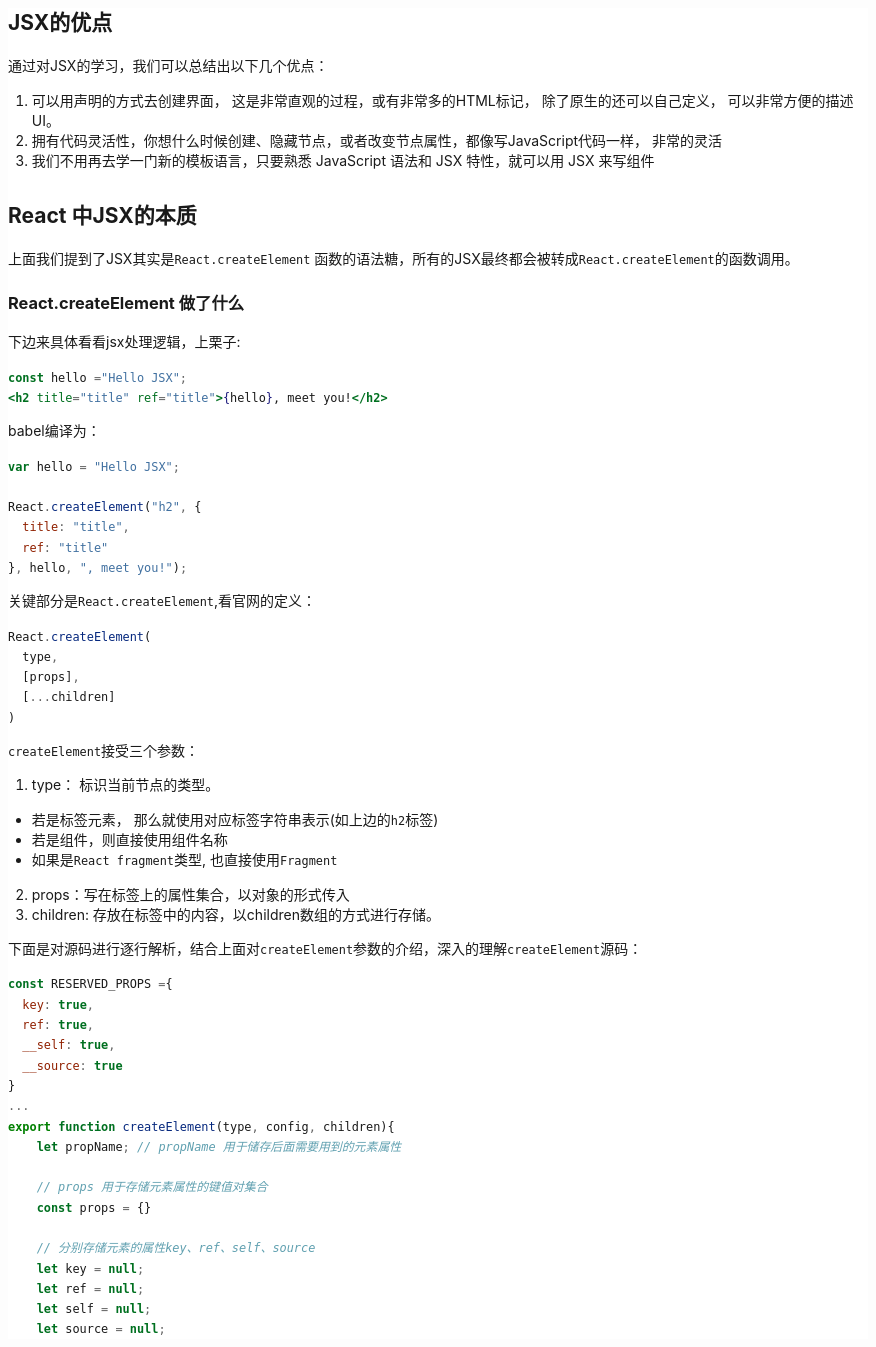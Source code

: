 ## JSX的优点
通过对JSX的学习，我们可以总结出以下几个优点：
1. 可以用声明的方式去创建界面， 这是非常直观的过程，或有非常多的HTML标记， 除了原生的还可以自己定义， 可以非常方便的描述 UI。
2. 拥有代码灵活性，你想什么时候创建、隐藏节点，或者改变节点属性，都像写JavaScript代码一样， 非常的灵活
3. 我们不用再去学一门新的模板语言，只要熟悉 JavaScript 语法和 JSX 特性，就可以用 JSX 来写组件
   

## React 中JSX的本质

上面我们提到了JSX其实是`React.createElement` 函数的语法糖，所有的JSX最终都会被转成`React.createElement`的函数调用。
### React.createElement 做了什么

下边来具体看看jsx处理逻辑，上栗子:
```jsx
const hello ="Hello JSX";
<h2 title="title" ref="title">{hello}, meet you!</h2>
```
babel编译为：
```javascript
var hello = "Hello JSX";

React.createElement("h2", {
  title: "title",
  ref: "title"
}, hello, ", meet you!");
```
关键部分是`React.createElement`,看官网的定义：
```javascript
React.createElement(
  type,
  [props],
  [...children]
)
```

`createElement`接受三个参数：

1. type： 标识当前节点的类型。
  - 若是标签元素， 那么就使用对应标签字符串表示(如上边的`h2`标签)
  - 若是组件，则直接使用组件名称
  - 如果是`React fragment`类型, 也直接使用`Fragment`


2. props：写在标签上的属性集合，以对象的形式传入
3. children: 存放在标签中的内容，以children数组的方式进行存储。

下面是对源码进行逐行解析，结合上面对`createElement`参数的介绍，深入的理解`createElement`源码：
```javascript
const RESERVED_PROPS ={
  key: true,
  ref: true,
  __self: true,
  __source: true
}
...
export function createElement(type, config, children){
    let propName; // propName 用于储存后面需要用到的元素属性

    // props 用于存储元素属性的键值对集合
    const props = {}

    // 分别存储元素的属性key、ref、self、source
    let key = null;  
    let ref = null; 
    let self = null;
    let source = null;
```